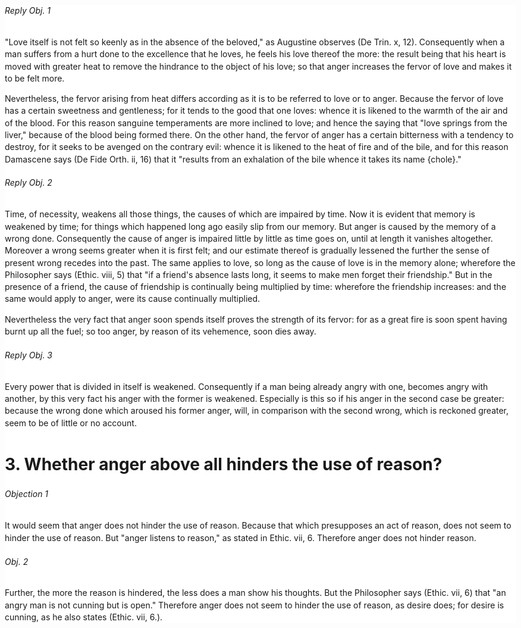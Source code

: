 ###### Reply Obj. 1
"Love itself is not felt so keenly as in the absence of the beloved," as Augustine observes (De Trin. x, 12). Consequently when a man suffers from a hurt done to the excellence that he loves, he feels his love thereof the more: the result being that his heart is moved with greater heat to remove the hindrance to the object of his love; so that anger increases the fervor of love and makes it to be felt more.  

Nevertheless, the fervor arising from heat differs according as it is to be referred to love or to anger. Because the fervor of love has a certain sweetness and gentleness; for it tends to the good that one loves: whence it is likened to the warmth of the air and of the blood. For this reason sanguine temperaments are more inclined to love; and hence the saying that "love springs from the liver," because of the blood being formed there. On the other hand, the fervor of anger has a certain bitterness with a tendency to destroy, for it seeks to be avenged on the contrary evil: whence it is likened to the heat of fire and of the bile, and for this reason Damascene says (De Fide Orth. ii, 16) that it "results from an exhalation of the bile whence it takes its name {chole}."  

###### Reply Obj. 2
Time, of necessity, weakens all those things, the causes of which are impaired by time. Now it is evident that memory is weakened by time; for things which happened long ago easily slip from our memory. But anger is caused by the memory of a wrong done. Consequently the cause of anger is impaired little by little as time goes on, until at length it vanishes altogether. Moreover a wrong seems greater when it is first felt; and our estimate thereof is gradually lessened the further the sense of present wrong recedes into the past. The same applies to love, so long as the cause of love is in the memory alone; wherefore the Philosopher says (Ethic. viii, 5) that "if a friend's absence lasts long, it seems to make men forget their friendship." But in the presence of a friend, the cause of friendship is continually being multiplied by time: wherefore the friendship increases: and the same would apply to anger, were its cause continually multiplied.  

Nevertheless the very fact that anger soon spends itself proves the strength of its fervor: for as a great fire is soon spent having burnt up all the fuel; so too anger, by reason of its vehemence, soon dies away.  

###### Reply Obj. 3
Every power that is divided in itself is weakened. Consequently if a man being already angry with one, becomes angry with another, by this very fact his anger with the former is weakened. Especially is this so if his anger in the second case be greater: because the wrong done which aroused his former anger, will, in comparison with the second wrong, which is reckoned greater, seem to be of little or no account.  




# 3. Whether anger above all hinders the use of reason? 

###### Objection 1
It would seem that anger does not hinder the use of reason. Because that which presupposes an act of reason, does not seem to hinder the use of reason. But "anger listens to reason," as stated in Ethic. vii, 6. Therefore anger does not hinder reason.  

###### Obj. 2
Further, the more the reason is hindered, the less does a man show his thoughts. But the Philosopher says (Ethic. vii, 6) that "an angry man is not cunning but is open." Therefore anger does not seem to hinder the use of reason, as desire does; for desire is cunning, as he also states (Ethic. vii, 6.).  
